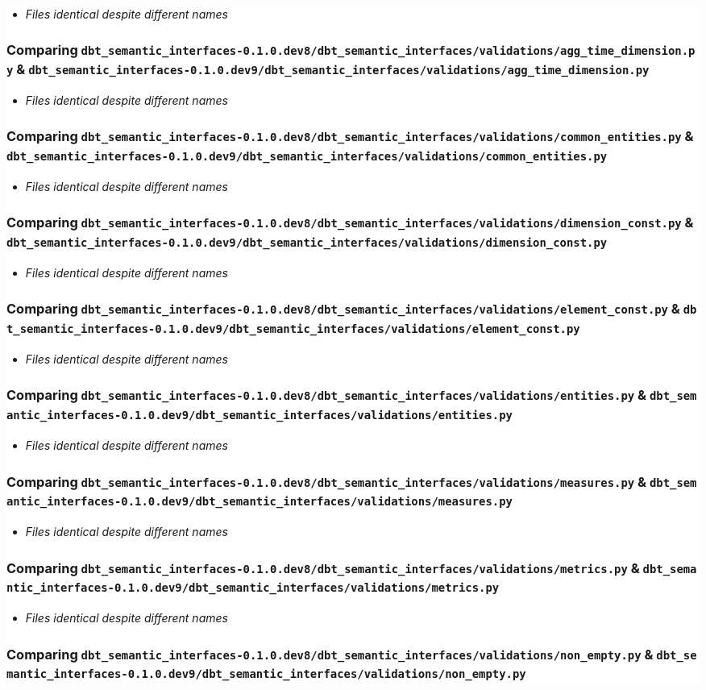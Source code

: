  * *Files identical despite different names*

### Comparing `dbt_semantic_interfaces-0.1.0.dev8/dbt_semantic_interfaces/validations/agg_time_dimension.py` & `dbt_semantic_interfaces-0.1.0.dev9/dbt_semantic_interfaces/validations/agg_time_dimension.py`

 * *Files identical despite different names*

### Comparing `dbt_semantic_interfaces-0.1.0.dev8/dbt_semantic_interfaces/validations/common_entities.py` & `dbt_semantic_interfaces-0.1.0.dev9/dbt_semantic_interfaces/validations/common_entities.py`

 * *Files identical despite different names*

### Comparing `dbt_semantic_interfaces-0.1.0.dev8/dbt_semantic_interfaces/validations/dimension_const.py` & `dbt_semantic_interfaces-0.1.0.dev9/dbt_semantic_interfaces/validations/dimension_const.py`

 * *Files identical despite different names*

### Comparing `dbt_semantic_interfaces-0.1.0.dev8/dbt_semantic_interfaces/validations/element_const.py` & `dbt_semantic_interfaces-0.1.0.dev9/dbt_semantic_interfaces/validations/element_const.py`

 * *Files identical despite different names*

### Comparing `dbt_semantic_interfaces-0.1.0.dev8/dbt_semantic_interfaces/validations/entities.py` & `dbt_semantic_interfaces-0.1.0.dev9/dbt_semantic_interfaces/validations/entities.py`

 * *Files identical despite different names*

### Comparing `dbt_semantic_interfaces-0.1.0.dev8/dbt_semantic_interfaces/validations/measures.py` & `dbt_semantic_interfaces-0.1.0.dev9/dbt_semantic_interfaces/validations/measures.py`

 * *Files identical despite different names*

### Comparing `dbt_semantic_interfaces-0.1.0.dev8/dbt_semantic_interfaces/validations/metrics.py` & `dbt_semantic_interfaces-0.1.0.dev9/dbt_semantic_interfaces/validations/metrics.py`

 * *Files identical despite different names*

### Comparing `dbt_semantic_interfaces-0.1.0.dev8/dbt_semantic_interfaces/validations/non_empty.py` & `dbt_semantic_interfaces-0.1.0.dev9/dbt_semantic_interfaces/validations/non_empty.py`
